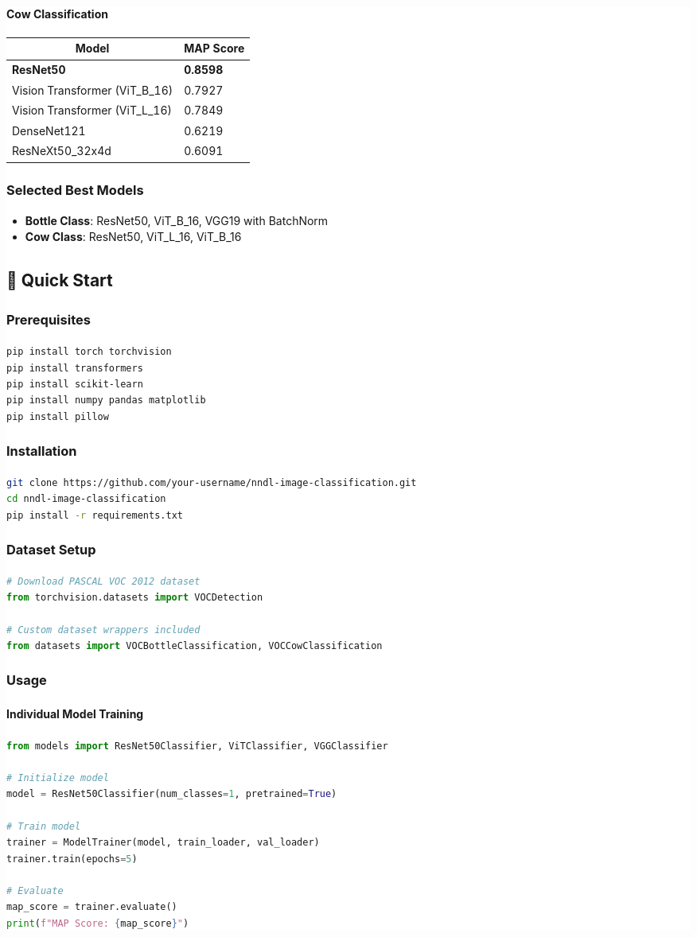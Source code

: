 #### Cow Classification
| Model | MAP Score |
|-------|-----------|
| **ResNet50** | **0.8598** |
| Vision Transformer (ViT_B_16) | 0.7927 |
| Vision Transformer (ViT_L_16) | 0.7849 |
| DenseNet121 | 0.6219 |
| ResNeXt50_32x4d | 0.6091 |

### Selected Best Models
- **Bottle Class**: ResNet50, ViT_B_16, VGG19 with BatchNorm
- **Cow Class**: ResNet50, ViT_L_16, ViT_B_16

## 🚀 Quick Start

### Prerequisites
```bash
pip install torch torchvision
pip install transformers
pip install scikit-learn
pip install numpy pandas matplotlib
pip install pillow
```

### Installation
```bash
git clone https://github.com/your-username/nndl-image-classification.git
cd nndl-image-classification
pip install -r requirements.txt
```

### Dataset Setup
```python
# Download PASCAL VOC 2012 dataset
from torchvision.datasets import VOCDetection

# Custom dataset wrappers included
from datasets import VOCBottleClassification, VOCCowClassification
```

### Usage

#### Individual Model Training
```python
from models import ResNet50Classifier, ViTClassifier, VGGClassifier

# Initialize model
model = ResNet50Classifier(num_classes=1, pretrained=True)

# Train model
trainer = ModelTrainer(model, train_loader, val_loader)
trainer.train(epochs=5)

# Evaluate
map_score = trainer.evaluate()
print(f"MAP Score: {map_score}")
```
